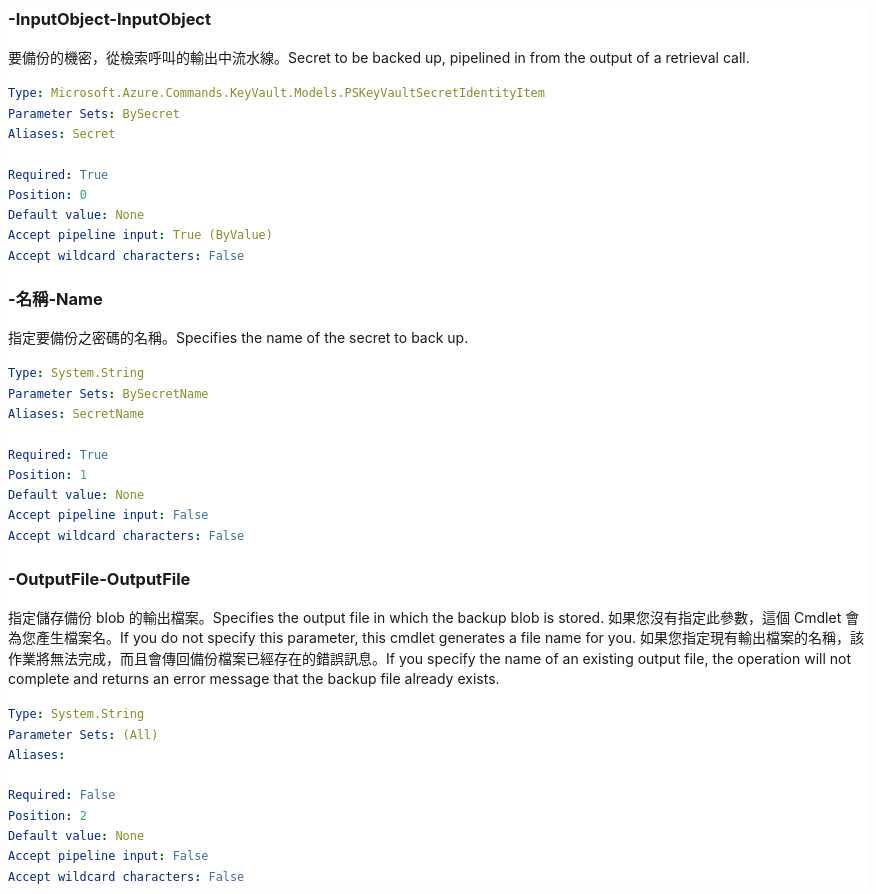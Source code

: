 ### <span data-ttu-id="8feb3-129">-InputObject</span><span class="sxs-lookup"><span data-stu-id="8feb3-129">-InputObject</span></span>
<span data-ttu-id="8feb3-130">要備份的機密，從檢索呼叫的輸出中流水線。</span><span class="sxs-lookup"><span data-stu-id="8feb3-130">Secret to be backed up, pipelined in from the output of a retrieval call.</span></span>

```yaml
Type: Microsoft.Azure.Commands.KeyVault.Models.PSKeyVaultSecretIdentityItem
Parameter Sets: BySecret
Aliases: Secret

Required: True
Position: 0
Default value: None
Accept pipeline input: True (ByValue)
Accept wildcard characters: False
```

### <span data-ttu-id="8feb3-131">-名稱</span><span class="sxs-lookup"><span data-stu-id="8feb3-131">-Name</span></span>
<span data-ttu-id="8feb3-132">指定要備份之密碼的名稱。</span><span class="sxs-lookup"><span data-stu-id="8feb3-132">Specifies the name of the secret to back up.</span></span>

```yaml
Type: System.String
Parameter Sets: BySecretName
Aliases: SecretName

Required: True
Position: 1
Default value: None
Accept pipeline input: False
Accept wildcard characters: False
```

### <span data-ttu-id="8feb3-133">-OutputFile</span><span class="sxs-lookup"><span data-stu-id="8feb3-133">-OutputFile</span></span>
<span data-ttu-id="8feb3-134">指定儲存備份 blob 的輸出檔案。</span><span class="sxs-lookup"><span data-stu-id="8feb3-134">Specifies the output file in which the backup blob is stored.</span></span>
<span data-ttu-id="8feb3-135">如果您沒有指定此參數，這個 Cmdlet 會為您產生檔案名。</span><span class="sxs-lookup"><span data-stu-id="8feb3-135">If you do not specify this parameter, this cmdlet generates a file name for you.</span></span>
<span data-ttu-id="8feb3-136">如果您指定現有輸出檔案的名稱，該作業將無法完成，而且會傳回備份檔案已經存在的錯誤訊息。</span><span class="sxs-lookup"><span data-stu-id="8feb3-136">If you specify the name of an existing output file, the operation will not complete and returns an error message that the backup file already exists.</span></span>

```yaml
Type: System.String
Parameter Sets: (All)
Aliases:

Required: False
Position: 2
Default value: None
Accept pipeline input: False
Accept wildcard characters: False
```
